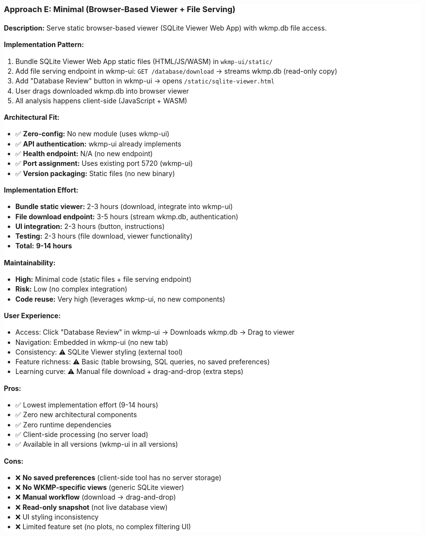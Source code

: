 
### Approach E: Minimal (Browser-Based Viewer + File Serving)

**Description:**
Serve static browser-based viewer (SQLite Viewer Web App) with wkmp.db file access.

**Implementation Pattern:**
1. Bundle SQLite Viewer Web App static files (HTML/JS/WASM) in `wkmp-ui/static/`
2. Add file serving endpoint in wkmp-ui: `GET /database/download` → streams wkmp.db (read-only copy)
3. Add "Database Review" button in wkmp-ui → opens `/static/sqlite-viewer.html`
4. User drags downloaded wkmp.db into browser viewer
5. All analysis happens client-side (JavaScript + WASM)

**Architectural Fit:**
- ✅ **Zero-config:** No new module (uses wkmp-ui)
- ✅ **API authentication:** wkmp-ui already implements
- ✅ **Health endpoint:** N/A (no new endpoint)
- ✅ **Port assignment:** Uses existing port 5720 (wkmp-ui)
- ✅ **Version packaging:** Static files (no new binary)

**Implementation Effort:**
- **Bundle static viewer:** 2-3 hours (download, integrate into wkmp-ui)
- **File download endpoint:** 3-5 hours (stream wkmp.db, authentication)
- **UI integration:** 2-3 hours (button, instructions)
- **Testing:** 2-3 hours (file download, viewer functionality)
- **Total:** **9-14 hours**

**Maintainability:**
- **High:** Minimal code (static files + file serving endpoint)
- **Risk:** Low (no complex integration)
- **Code reuse:** Very high (leverages wkmp-ui, no new components)

**User Experience:**
- Access: Click "Database Review" in wkmp-ui → Downloads wkmp.db → Drag to viewer
- Navigation: Embedded in wkmp-ui (no new tab)
- Consistency: ⚠️ SQLite Viewer styling (external tool)
- Feature richness: ⚠️ Basic (table browsing, SQL queries, no saved preferences)
- Learning curve: ⚠️ Manual file download + drag-and-drop (extra steps)

**Pros:**
- ✅ Lowest implementation effort (9-14 hours)
- ✅ Zero new architectural components
- ✅ Zero runtime dependencies
- ✅ Client-side processing (no server load)
- ✅ Available in all versions (wkmp-ui in all versions)

**Cons:**
- ❌ **No saved preferences** (client-side tool has no server storage)
- ❌ **No WKMP-specific views** (generic SQLite viewer)
- ❌ **Manual workflow** (download → drag-and-drop)
- ❌ **Read-only snapshot** (not live database view)
- ❌ UI styling inconsistency
- ❌ Limited feature set (no plots, no complex filtering UI)
